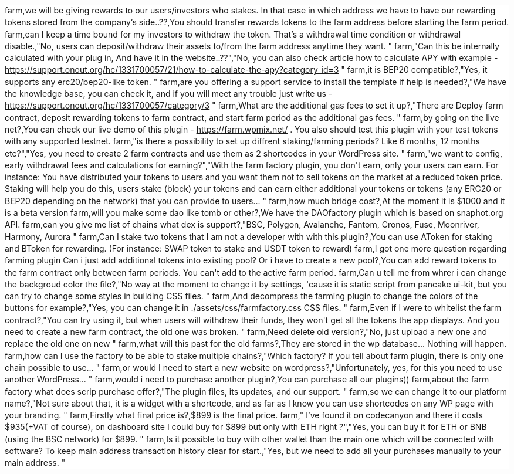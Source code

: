 farm,we will be giving rewards to our users/investors who stakes. In that case in which address we have to have our rewarding tokens stored from the company’s side..??,You should transfer rewards tokens to the farm address before starting the farm period. 
farm,can I keep a time bound for my investors to withdraw the token. That’s a withdrawal time condition or withdrawal disable.,"No, users can deposit/withdraw their assets to/from the farm address anytime they want. "
farm,"Can this be internally calculated with your plug in, And have it in the website..??","No, you can also check article how to calculate APY with example - https://support.onout.org/hc/1331700057/21/how-to-calculate-the-apy?category_id=3 "
farm,it is BEP20 compatible?,"Yes, it supports any erc20/bep20-like token. "
farm,are you offering a support service to install the template if help is needed?,"We have the knowledge base, you can check it, and if you will meet any trouble just write us - https://support.onout.org/hc/1331700057/category/3 "
farm,What are the additional gas fees to set it up?,"There are Deploy farm contract, deposit rewarding tokens to farm contract, and start farm period as the additional gas fees. "
farm,by going on the live net?,You can check our live demo of this plugin - https://farm.wpmix.net/ . You also should test this plugin with your test tokens with any supported testnet. 
farm,"is there a possibility to set up diffrent staking/farming periods? Like 6 months, 12 months etc?","Yes, you need to create 2 farm contracts and use them as 2 shortcodes in your WordPress site. "
farm,"we want to config, early withdrawal fees and calculations for earning?","With the farm factory plugin, you don't earn, only your users can earn. For instance: You have distributed your tokens to users and you want them not to sell tokens on the market at a reduced token price. Staking will help you do this, users stake (block) your tokens and can earn either additional your tokens or tokens (any ERC20 or BEP20 depending on the network) that you can provide to users... "
farm,how much bridge cost?,At the moment it is $1000 and it is a beta version 
farm,will you make some dao like tomb or other?,We have the DAOfactory plugin which is based on snaphot.org API. 
farm,can you give me list of chains what dex is support?,"BSC, Polygon, Avalanche, Fantom, Cronos, Fuse, Moonriver, Harmony, Aurora "
farm,Can I stake two tokens that I am not a developer with with this plugin?,You can use AToken for staking and BToken for rewarding. (For instance: SWAP token to stake and USDT token to reward) 
farm,I got one more question regarding farming plugin Can i just add additional tokens into existing pool? Or i have to create a new pool?,You can add reward tokens to the farm contract only between farm periods. You can't add to the active farm period. 
farm,Can u tell me from whrer i can change the backgroud color the file?,"No way at the moment to change it by settings, 'cause it is static script from pancake ui-kit, but you can try to change some styles in building CSS files. "
farm,And decompress the farming plugin to change the colors of the buttons for example?,"Yes, you can change it in ./assets/css/farmfactory.css CSS files. "
farm,Even if I were to whitelist the farm contract?,"You can try using it, but when users will withdraw their funds, they won't get all the tokens the app displays. And you need to create a new farm contract, the old one was broken. "
farm,Need delete old version?,"No, just upload a new one and replace the old one on new "
farm,what will this past for the old farms?,They are stored in the wp database... Nothing will happen. 
farm,how can I use the factory to be able to stake multiple chains?,"Which factory? If you tell about farm plugin, there is only one chain possible to use... "
farm,or would I need to start a new website on wordpress?,"Unfortunately, yes, for this you need to use another WordPress... "
farm,would i need to purchase another plugin?,You can purchase all our plugins)) 
farm,about the farm factory what does scrip purchase offer?,"The plugin files, its updates, and our support. "
farm,so we can change it to our platform name?,"Not sure about that, it is a widget with a shortcode, and as far as I know you can use shortcodes on any WP page with your branding. "
farm,Firstly what final price is?,$899 is the final price. 
farm," I’ve found it on codecanyon and there it costs $935(+VAT of course), on dashboard site I could buy for $899 but only with ETH right ?","Yes, you can buy it for ETH or BNB (using the BSC network) for $899. "
farm,Is it possible to buy with other wallet than the main one which will be connected with software? To keep main address transaction history clear for start.,"Yes, but we need to add all your purchases manually to your main address. "